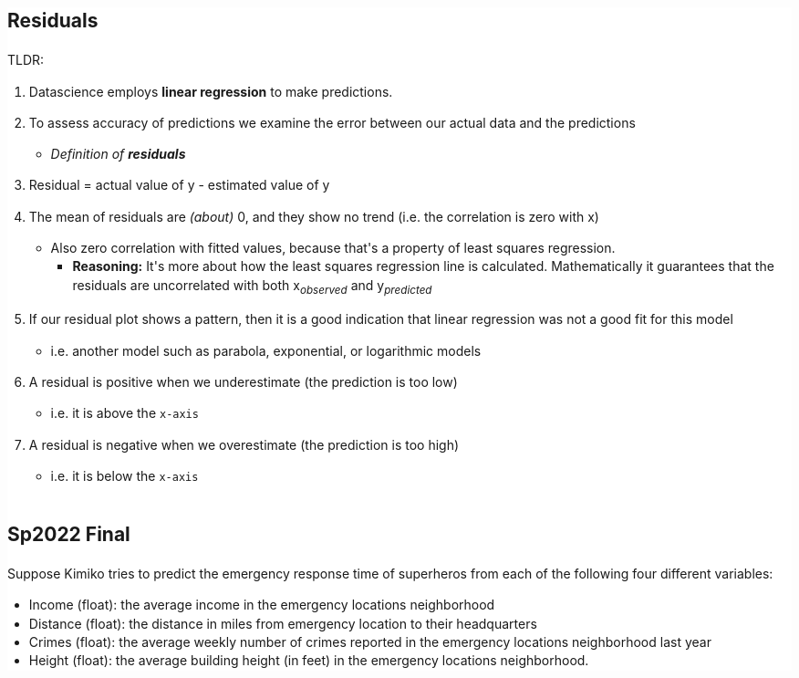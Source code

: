 
## Residuals 
<div class="tnr">

TLDR: 
1. Datascience employs **linear regression** to make predictions. 
2. To assess accuracy of predictions we examine the error between our actual data and the predictions
    - _Definition of **residuals**_
3. $\text{Residual = actual value of y - estimated value of y}$
4. The mean of residuals are _(about)_ 0, and they show no trend (i.e. the correlation is zero with x)
    - Also zero correlation with fitted values, because that's a property of least squares regression.
        - **Reasoning:** It's more about how the least squares regression line is calculated. Mathematically it guarantees that the residuals are uncorrelated with both $\text{x}_{observed}$ and $\text{y}_{predicted}$

5. If our residual plot shows a pattern, then it is a good indication that linear regression was not a good fit for this model
    - i.e. another model such as parabola, exponential, or logarithmic models
6. A residual is positive when we underestimate (the prediction is too low)
    - i.e. it is above the `x-axis`
7. A residual is negative when we overestimate (the prediction is too high)
    - i.e. it is below the `x-axis`
</div>

#

## Sp2022 Final 
<div class="tnr">

Suppose Kimiko tries to predict the emergency response time of superheros from each of the following four different variables: 

- Income (float): the average income in the emergency locations neighborhood 
- Distance (float): the distance in miles from emergency location to their headquarters
- Crimes (float): the average weekly number of crimes reported in the emergency locations neighborhood last year
- Height (float): the average building height (in feet) in the emergency locations neighborhood. 
